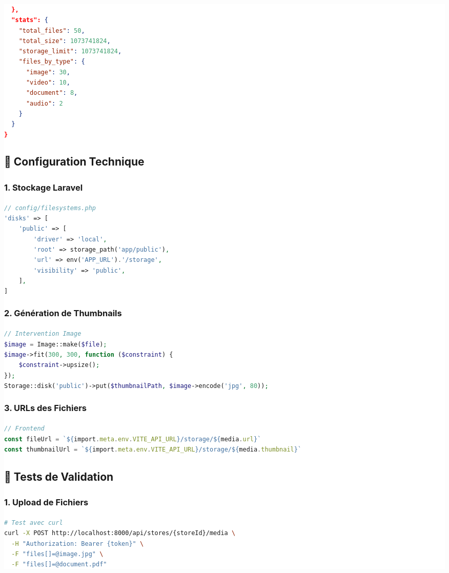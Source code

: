 ```json
  },
  "stats": {
    "total_files": 50,
    "total_size": 1073741824,
    "storage_limit": 1073741824,
    "files_by_type": {
      "image": 30,
      "video": 10,
      "document": 8,
      "audio": 2
    }
  }
}
```

## 🔧 **Configuration Technique**

### **1. Stockage Laravel**
```php
// config/filesystems.php
'disks' => [
    'public' => [
        'driver' => 'local',
        'root' => storage_path('app/public'),
        'url' => env('APP_URL').'/storage',
        'visibility' => 'public',
    ],
]
```

### **2. Génération de Thumbnails**
```php
// Intervention Image
$image = Image::make($file);
$image->fit(300, 300, function ($constraint) {
    $constraint->upsize();
});
Storage::disk('public')->put($thumbnailPath, $image->encode('jpg', 80));
```

### **3. URLs des Fichiers**
```typescript
// Frontend
const fileUrl = `${import.meta.env.VITE_API_URL}/storage/${media.url}`
const thumbnailUrl = `${import.meta.env.VITE_API_URL}/storage/${media.thumbnail}`
```

## 🧪 **Tests de Validation**

### **1. Upload de Fichiers**
```bash
# Test avec curl
curl -X POST http://localhost:8000/api/stores/{storeId}/media \
  -H "Authorization: Bearer {token}" \
  -F "files[]=@image.jpg" \
  -F "files[]=@document.pdf"
```
